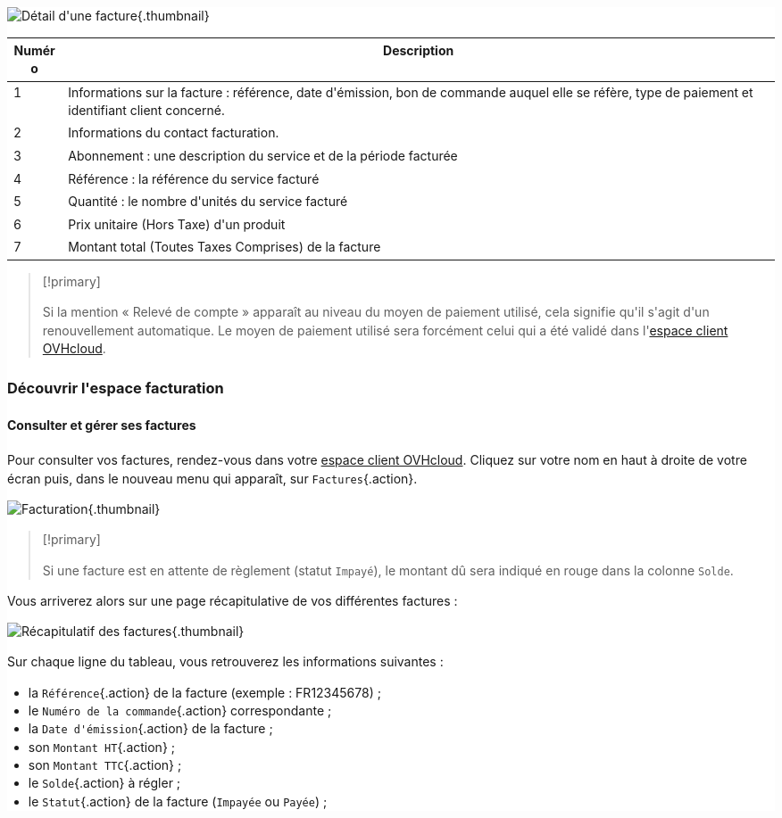 ![Détail d'une facture](images/invoice_ovh.png){.thumbnail}

|Numéro|Description|
|---|---|
|1|Informations sur la facture : référence, date d'émission, bon de commande auquel elle se réfère, type de paiement et identifiant client concerné.|
|2|Informations du contact facturation.|
|3|Abonnement : une description du service et de la période facturée|
|4|Référence : la référence du service facturé|
|5|Quantité : le nombre d'unités du service facturé|
|6|Prix unitaire (Hors Taxe) d'un produit|
|7|Montant total (Toutes Taxes Comprises) de la facture|

> [!primary]
>
> Si la mention « Relevé de compte » apparaît au niveau du moyen de paiement utilisé, cela signifie qu'il s'agit d'un renouvellement automatique. Le moyen de paiement utilisé sera forcément celui qui a été validé dans l'[espace client OVHcloud](https://www.ovh.com/auth/?action=gotomanager&from=https://www.ovh.com/fr/&ovhSubsidiary=fr).
>

### Découvrir l'espace facturation

#### Consulter et gérer ses factures

Pour consulter vos factures, rendez-vous dans votre [espace client OVHcloud](https://www.ovh.com/auth/?action=gotomanager&from=https://www.ovh.com/fr/&ovhSubsidiary=fr). Cliquez sur votre nom en haut à droite de votre écran puis, dans le nouveau menu qui apparaît, sur `Factures`{.action}.

![Facturation](images/hubinvoices.png){.thumbnail}

> [!primary]
>
> Si une facture est en attente de règlement (statut `Impayé`), le montant dû sera indiqué en rouge dans la colonne `Solde`.
>

Vous arriverez alors sur une page récapitulative de vos différentes factures :

![Récapitulatif des factures](images/billing_section.png){.thumbnail}

Sur chaque ligne du tableau, vous retrouverez les informations suivantes :

- la `Référence`{.action} de la facture (exemple : FR12345678) ;
- le `Numéro de la commande`{.action} correspondante ;
- la `Date d'émission`{.action} de la facture ;
- son `Montant HT`{.action} ;
- son `Montant TTC`{.action} ;
- le `Solde`{.action} à régler ;
- le `Statut`{.action} de la facture (`Impayée` ou `Payée`) ;

